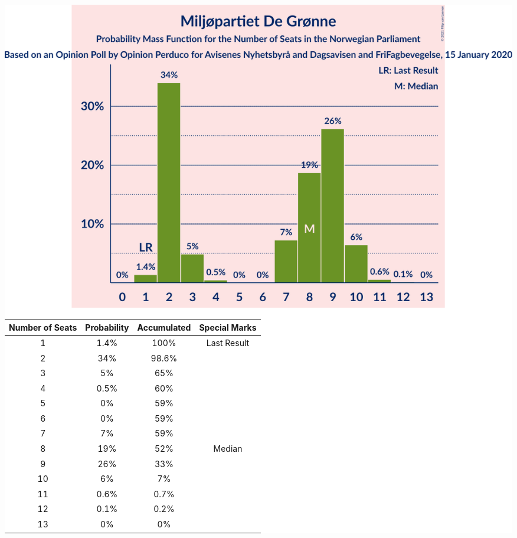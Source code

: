 ![Graph with seats probability mass function not yet produced](2020-01-15-OpinionPerduco-seats-pmf-miljøpartietdegrønne.png "Seats Probability Mass Function")

| Number of Seats | Probability | Accumulated | Special Marks |
|:---------------:|:-----------:|:-----------:|:-------------:|
| 1 | 1.4% | 100% | Last Result |
| 2 | 34% | 98.6% |  |
| 3 | 5% | 65% |  |
| 4 | 0.5% | 60% |  |
| 5 | 0% | 59% |  |
| 6 | 0% | 59% |  |
| 7 | 7% | 59% |  |
| 8 | 19% | 52% | Median |
| 9 | 26% | 33% |  |
| 10 | 6% | 7% |  |
| 11 | 0.6% | 0.7% |  |
| 12 | 0.1% | 0.2% |  |
| 13 | 0% | 0% |  |
